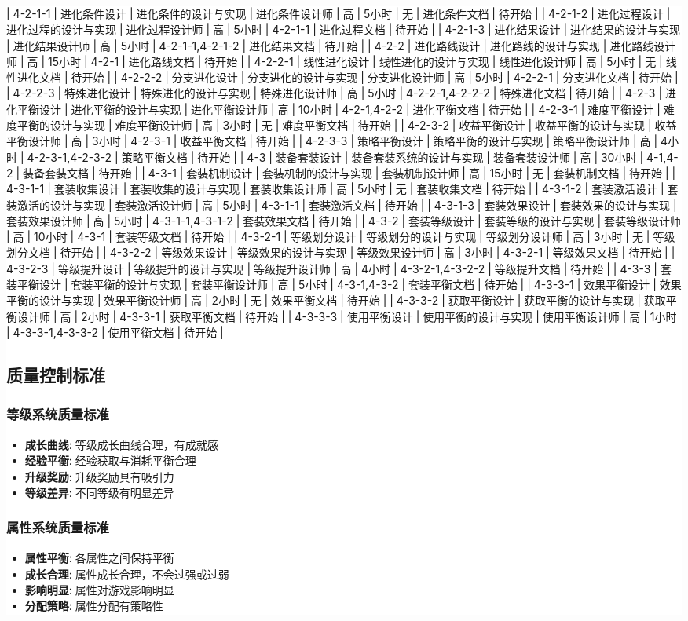 | 4-2-1-1 | 进化条件设计 | 进化条件的设计与实现 | 进化条件设计师 | 高 | 5小时 | 无 | 进化条件文档 | 待开始 |
| 4-2-1-2 | 进化过程设计 | 进化过程的设计与实现 | 进化过程设计师 | 高 | 5小时 | 4-2-1-1 | 进化过程文档 | 待开始 |
| 4-2-1-3 | 进化结果设计 | 进化结果的设计与实现 | 进化结果设计师 | 高 | 5小时 | 4-2-1-1,4-2-1-2 | 进化结果文档 | 待开始 |
| 4-2-2 | 进化路线设计 | 进化路线的设计与实现 | 进化路线设计师 | 高 | 15小时 | 4-2-1 | 进化路线文档 | 待开始 |
| 4-2-2-1 | 线性进化设计 | 线性进化的设计与实现 | 线性进化设计师 | 高 | 5小时 | 无 | 线性进化文档 | 待开始 |
| 4-2-2-2 | 分支进化设计 | 分支进化的设计与实现 | 分支进化设计师 | 高 | 5小时 | 4-2-2-1 | 分支进化文档 | 待开始 |
| 4-2-2-3 | 特殊进化设计 | 特殊进化的设计与实现 | 特殊进化设计师 | 高 | 5小时 | 4-2-2-1,4-2-2-2 | 特殊进化文档 | 待开始 |
| 4-2-3 | 进化平衡设计 | 进化平衡的设计与实现 | 进化平衡设计师 | 高 | 10小时 | 4-2-1,4-2-2 | 进化平衡文档 | 待开始 |
| 4-2-3-1 | 难度平衡设计 | 难度平衡的设计与实现 | 难度平衡设计师 | 高 | 3小时 | 无 | 难度平衡文档 | 待开始 |
| 4-2-3-2 | 收益平衡设计 | 收益平衡的设计与实现 | 收益平衡设计师 | 高 | 3小时 | 4-2-3-1 | 收益平衡文档 | 待开始 |
| 4-2-3-3 | 策略平衡设计 | 策略平衡的设计与实现 | 策略平衡设计师 | 高 | 4小时 | 4-2-3-1,4-2-3-2 | 策略平衡文档 | 待开始 |
| 4-3 | 装备套装设计 | 装备套装系统的设计与实现 | 装备套装设计师 | 高 | 30小时 | 4-1,4-2 | 装备套装文档 | 待开始 |
| 4-3-1 | 套装机制设计 | 套装机制的设计与实现 | 套装机制设计师 | 高 | 15小时 | 无 | 套装机制文档 | 待开始 |
| 4-3-1-1 | 套装收集设计 | 套装收集的设计与实现 | 套装收集设计师 | 高 | 5小时 | 无 | 套装收集文档 | 待开始 |
| 4-3-1-2 | 套装激活设计 | 套装激活的设计与实现 | 套装激活设计师 | 高 | 5小时 | 4-3-1-1 | 套装激活文档 | 待开始 |
| 4-3-1-3 | 套装效果设计 | 套装效果的设计与实现 | 套装效果设计师 | 高 | 5小时 | 4-3-1-1,4-3-1-2 | 套装效果文档 | 待开始 |
| 4-3-2 | 套装等级设计 | 套装等级的设计与实现 | 套装等级设计师 | 高 | 10小时 | 4-3-1 | 套装等级文档 | 待开始 |
| 4-3-2-1 | 等级划分设计 | 等级划分的设计与实现 | 等级划分设计师 | 高 | 3小时 | 无 | 等级划分文档 | 待开始 |
| 4-3-2-2 | 等级效果设计 | 等级效果的设计与实现 | 等级效果设计师 | 高 | 3小时 | 4-3-2-1 | 等级效果文档 | 待开始 |
| 4-3-2-3 | 等级提升设计 | 等级提升的设计与实现 | 等级提升设计师 | 高 | 4小时 | 4-3-2-1,4-3-2-2 | 等级提升文档 | 待开始 |
| 4-3-3 | 套装平衡设计 | 套装平衡的设计与实现 | 套装平衡设计师 | 高 | 5小时 | 4-3-1,4-3-2 | 套装平衡文档 | 待开始 |
| 4-3-3-1 | 效果平衡设计 | 效果平衡的设计与实现 | 效果平衡设计师 | 高 | 2小时 | 无 | 效果平衡文档 | 待开始 |
| 4-3-3-2 | 获取平衡设计 | 获取平衡的设计与实现 | 获取平衡设计师 | 高 | 2小时 | 4-3-3-1 | 获取平衡文档 | 待开始 |
| 4-3-3-3 | 使用平衡设计 | 使用平衡的设计与实现 | 使用平衡设计师 | 高 | 1小时 | 4-3-3-1,4-3-3-2 | 使用平衡文档 | 待开始 |

## 质量控制标准

### 等级系统质量标准
- **成长曲线**: 等级成长曲线合理，有成就感
- **经验平衡**: 经验获取与消耗平衡合理
- **升级奖励**: 升级奖励具有吸引力
- **等级差异**: 不同等级有明显差异

### 属性系统质量标准
- **属性平衡**: 各属性之间保持平衡
- **成长合理**: 属性成长合理，不会过强或过弱
- **影响明显**: 属性对游戏影响明显
- **分配策略**: 属性分配有策略性
